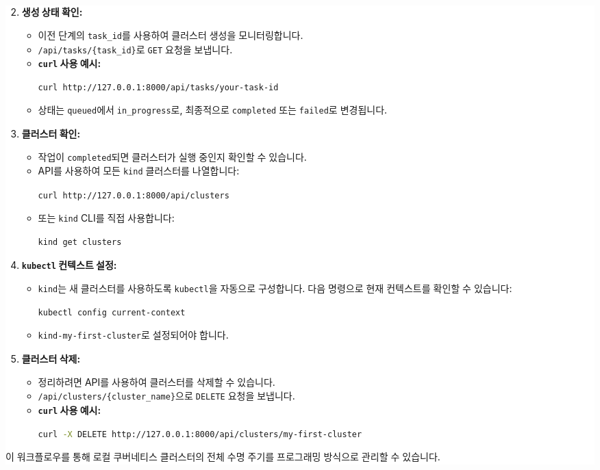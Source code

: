 2.  **생성 상태 확인:**
    - 이전 단계의 `task_id`를 사용하여 클러스터 생성을 모니터링합니다.
    - `/api/tasks/{task_id}`로 `GET` 요청을 보냅니다.
    - **`curl` 사용 예시:**
      ```bash
      curl http://127.0.0.1:8000/api/tasks/your-task-id
      ```
    - 상태는 `queued`에서 `in_progress`로, 최종적으로 `completed` 또는 `failed`로 변경됩니다.

3.  **클러스터 확인:**
    - 작업이 `completed`되면 클러스터가 실행 중인지 확인할 수 있습니다.
    - API를 사용하여 모든 `kind` 클러스터를 나열합니다:
      ```bash
      curl http://127.0.0.1:8000/api/clusters
      ```
    - 또는 `kind` CLI를 직접 사용합니다:
      ```bash
      kind get clusters
      ```

4.  **`kubectl` 컨텍스트 설정:**
    - `kind`는 새 클러스터를 사용하도록 `kubectl`을 자동으로 구성합니다. 다음 명령으로 현재 컨텍스트를 확인할 수 있습니다:
      ```bash
      kubectl config current-context
      ```
    - `kind-my-first-cluster`로 설정되어야 합니다.

5.  **클러스터 삭제:**
    - 정리하려면 API를 사용하여 클러스터를 삭제할 수 있습니다.
    - `/api/clusters/{cluster_name}`으로 `DELETE` 요청을 보냅니다.
    - **`curl` 사용 예시:**
      ```bash
      curl -X DELETE http://127.0.0.1:8000/api/clusters/my-first-cluster
      ```

이 워크플로우를 통해 로컬 쿠버네티스 클러스터의 전체 수명 주기를 프로그래밍 방식으로 관리할 수 있습니다.

